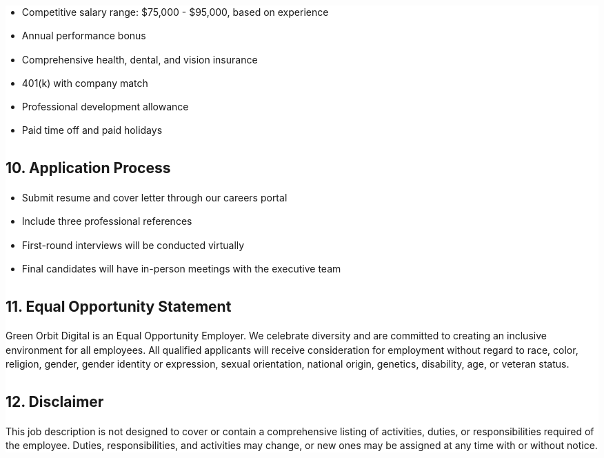 - Competitive salary range: $75,000 - $95,000, based on experience

- Annual performance bonus

- Comprehensive health, dental, and vision insurance

- 401(k) with company match

- Professional development allowance

- Paid time off and paid holidays

## 10. Application Process

- Submit resume and cover letter through our careers portal

- Include three professional references

- First-round interviews will be conducted virtually

- Final candidates will have in-person meetings with the executive team

## 11. Equal Opportunity Statement

Green Orbit Digital is an Equal Opportunity Employer. We celebrate diversity and are committed to creating an inclusive environment for all employees. All qualified applicants will receive consideration for employment without regard to race, color, religion, gender, gender identity or expression, sexual orientation, national origin, genetics, disability, age, or veteran status.

## 12. Disclaimer

This job description is not designed to cover or contain a comprehensive listing of activities, duties, or responsibilities required of the employee. Duties, responsibilities, and activities may change, or new ones may be assigned at any time with or without notice.